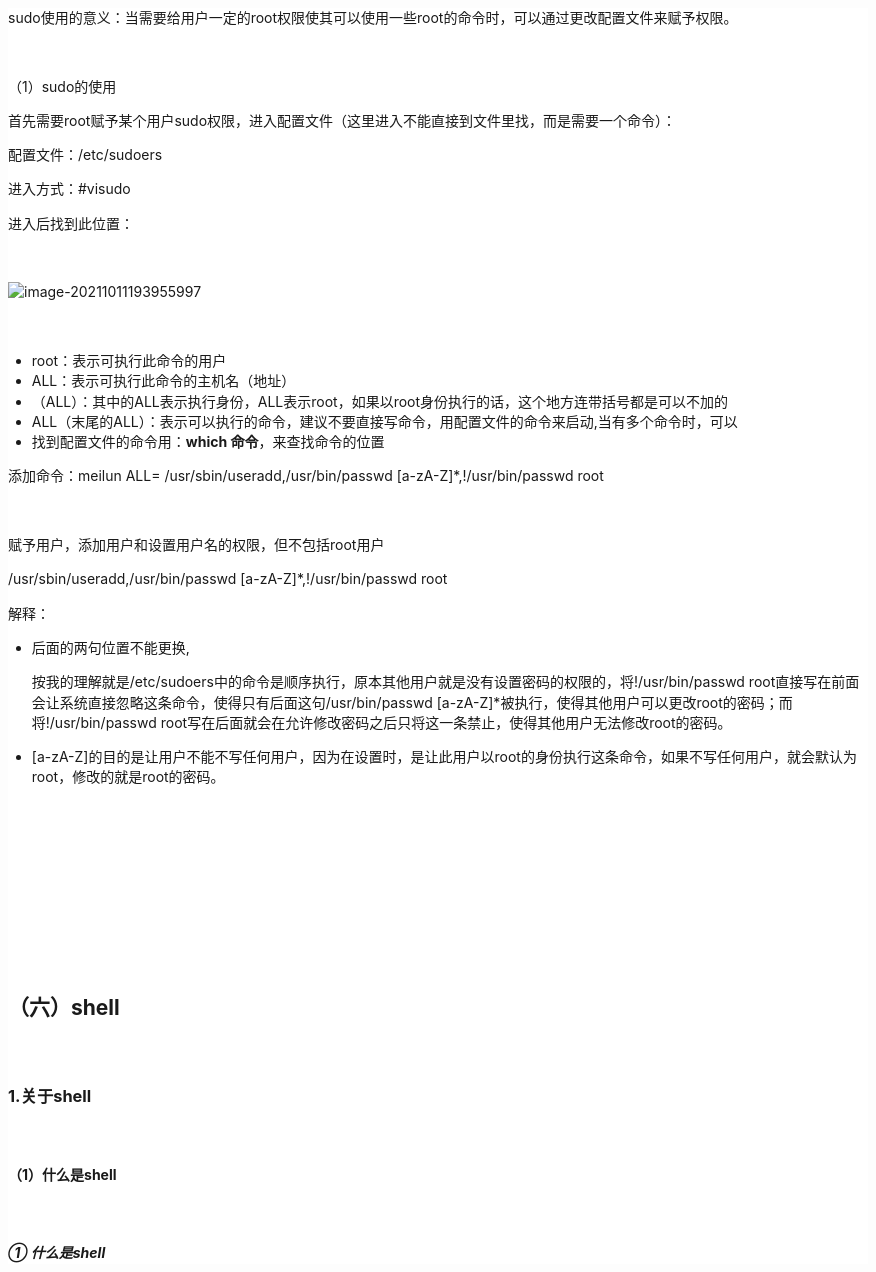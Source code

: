 sudo使用的意义：当需要给用户一定的root权限使其可以使用一些root的命令时，可以通过更改配置文件来赋予权限。

<br/>

（1）sudo的使用

首先需要root赋予某个用户sudo权限，进入配置文件（这里进入不能直接到文件里找，而是需要一个命令）：

配置文件：/etc/sudoers

进入方式：#visudo

进入后找到此位置：

<br/>

![image-20211011193955997](https://cdn.jsdelivr.net/gh/hemeilun/picture/linux35.png)

<br/>

- root：表示可执行此命令的用户
- ALL：表示可执行此命令的主机名（地址）
- （ALL）：其中的ALL表示执行身份，ALL表示root，如果以root身份执行的话，这个地方连带括号都是可以不加的
- ALL（末尾的ALL）：表示可以执行的命令，建议不要直接写命令，用配置文件的命令来启动,当有多个命令时，可以
- 找到配置文件的命令用：**which 命令**，来查找命令的位置

添加命令：meilun  ALL=  /usr/sbin/useradd,/usr/bin/passwd [a-zA-Z]*,!/usr/bin/passwd root

<br/>

赋予用户，添加用户和设置用户名的权限，但不包括root用户

/usr/sbin/useradd,/usr/bin/passwd [a-zA-Z]*,!/usr/bin/passwd root

解释：

- 后面的两句位置不能更换,

  按我的理解就是/etc/sudoers中的命令是顺序执行，原本其他用户就是没有设置密码的权限的，将!/usr/bin/passwd root直接写在前面会让系统直接忽略这条命令，使得只有后面这句/usr/bin/passwd [a-zA-Z]*被执行，使得其他用户可以更改root的密码；而将!/usr/bin/passwd root写在后面就会在允许修改密码之后只将这一条禁止，使得其他用户无法修改root的密码。

- [a-zA-Z]的目的是让用户不能不写任何用户，因为在设置时，是让此用户以root的身份执行这条命令，如果不写任何用户，就会默认为root，修改的就是root的密码。

<br/><br/><br/><br/><br/><br/><br/><br/>

## （六）shell

<br/>

### 1.关于shell

<br/>

#### （1）什么是shell

<br/>

##### ① 什么是shell
